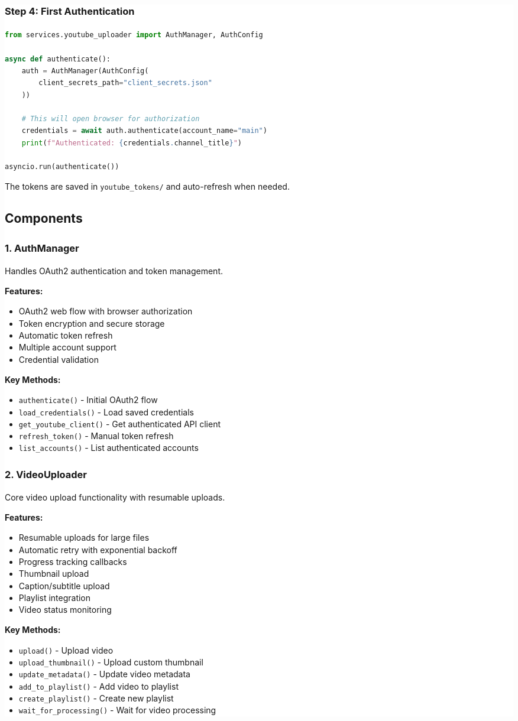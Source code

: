 ### Step 4: First Authentication

```python
from services.youtube_uploader import AuthManager, AuthConfig

async def authenticate():
    auth = AuthManager(AuthConfig(
        client_secrets_path="client_secrets.json"
    ))
    
    # This will open browser for authorization
    credentials = await auth.authenticate(account_name="main")
    print(f"Authenticated: {credentials.channel_title}")

asyncio.run(authenticate())
```

The tokens are saved in `youtube_tokens/` and auto-refresh when needed.

## Components

### 1. AuthManager

Handles OAuth2 authentication and token management.

**Features:**
- OAuth2 web flow with browser authorization
- Token encryption and secure storage
- Automatic token refresh
- Multiple account support
- Credential validation

**Key Methods:**
- `authenticate()` - Initial OAuth2 flow
- `load_credentials()` - Load saved credentials
- `get_youtube_client()` - Get authenticated API client
- `refresh_token()` - Manual token refresh
- `list_accounts()` - List authenticated accounts

### 2. VideoUploader

Core video upload functionality with resumable uploads.

**Features:**
- Resumable uploads for large files
- Automatic retry with exponential backoff
- Progress tracking callbacks
- Thumbnail upload
- Caption/subtitle upload
- Playlist integration
- Video status monitoring

**Key Methods:**
- `upload()` - Upload video
- `upload_thumbnail()` - Upload custom thumbnail
- `update_metadata()` - Update video metadata
- `add_to_playlist()` - Add video to playlist
- `create_playlist()` - Create new playlist
- `wait_for_processing()` - Wait for video processing
